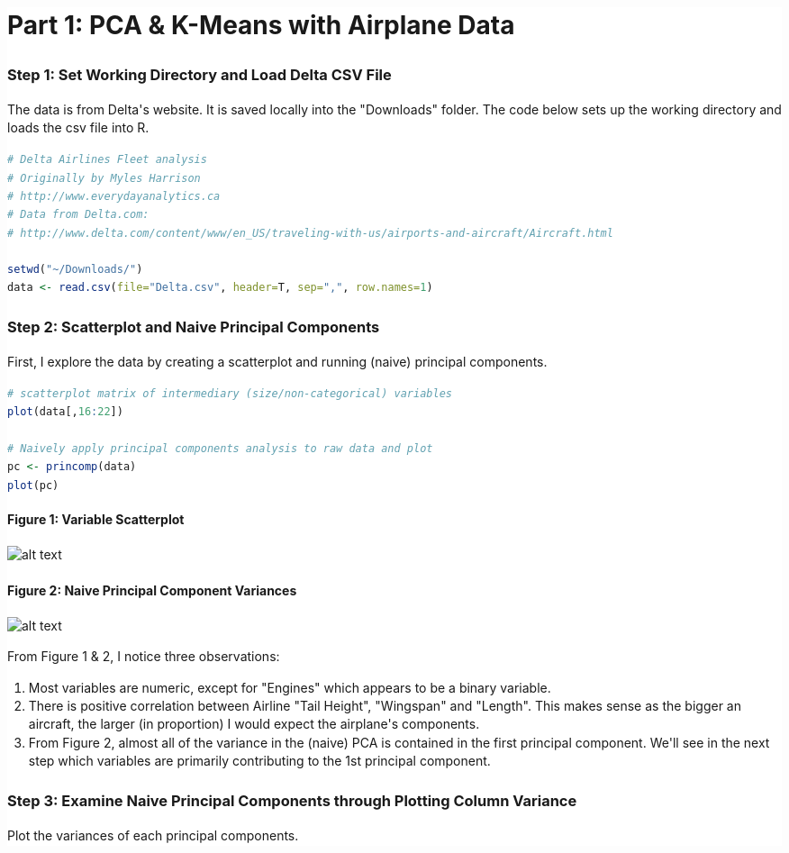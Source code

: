 # Part 1: PCA & K-Means with Airplane Data

### Step 1: Set Working Directory and Load Delta CSV File
The data is from Delta's website. It is saved locally into the "Downloads" folder. The code below sets up the working directory and loads the csv file into R.

```r
# Delta Airlines Fleet analysis
# Originally by Myles Harrison
# http://www.everydayanalytics.ca
# Data from Delta.com:
# http://www.delta.com/content/www/en_US/traveling-with-us/airports-and-aircraft/Aircraft.html

setwd("~/Downloads/")
data <- read.csv(file="Delta.csv", header=T, sep=",", row.names=1)
```
### Step 2: Scatterplot and Naive Principal Components
First, I explore the data by creating a scatterplot and running (naive) principal components.


```r
# scatterplot matrix of intermediary (size/non-categorical) variables
plot(data[,16:22])

# Naively apply principal components analysis to raw data and plot
pc <- princomp(data)
plot(pc)
```
#### Figure 1: Variable Scatterplot

![alt text](https://cloud.githubusercontent.com/assets/7621432/11044048/ab4994f2-86ed-11e5-9471-2fdf4f9d3d94.png)

#### Figure 2: Naive Principal Component Variances

![alt text](https://cloud.githubusercontent.com/assets/7621432/11044060/c0ce5646-86ed-11e5-8c1d-c3f315392ce9.png)

From Figure 1 & 2, I notice three observations:

1. Most variables are numeric, except for "Engines" which appears to be a binary variable.
2. There is positive correlation between Airline "Tail Height", "Wingspan" and "Length". This makes sense as the bigger an aircraft, the larger (in proportion) I would expect the airplane's components.
3. From Figure 2, almost all of the variance in the (naive) PCA is contained in the first principal component. We'll see in the next step which variables are primarily contributing to the 1st principal component.  


### Step 3: Examine Naive Principal Components through Plotting Column Variance

Plot the variances of each principal components.
